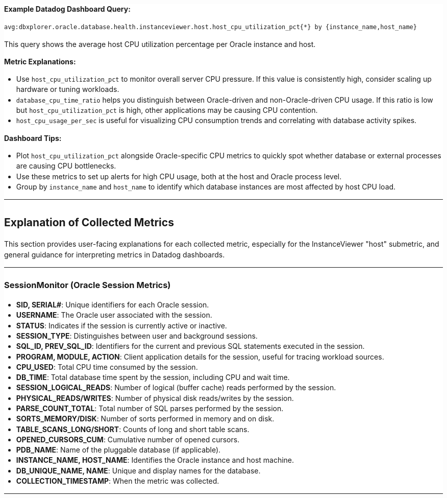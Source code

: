**Example Datadog Dashboard Query:**
```
avg:dbxplorer.oracle.database.health.instanceviewer.host.host_cpu_utilization_pct{*} by {instance_name,host_name}
```
This query shows the average host CPU utilization percentage per Oracle instance and host.

**Metric Explanations:**
- Use `host_cpu_utilization_pct` to monitor overall server CPU pressure. If this value is consistently high, consider scaling up hardware or tuning workloads.
- `database_cpu_time_ratio` helps you distinguish between Oracle-driven and non-Oracle-driven CPU usage. If this ratio is low but `host_cpu_utilization_pct` is high, other applications may be causing CPU contention.
- `host_cpu_usage_per_sec` is useful for visualizing CPU consumption trends and correlating with database activity spikes.

**Dashboard Tips:**
- Plot `host_cpu_utilization_pct` alongside Oracle-specific CPU metrics to quickly spot whether database or external processes are causing CPU bottlenecks.
- Use these metrics to set up alerts for high CPU usage, both at the host and Oracle process level.
- Group by `instance_name` and `host_name` to identify which database instances are most affected by host CPU load.

---

## Explanation of Collected Metrics

This section provides user-facing explanations for each collected metric, especially for the InstanceViewer "host" submetric, and general guidance for interpreting metrics in Datadog dashboards.

---

### SessionMonitor (Oracle Session Metrics)
- **SID, SERIAL#**: Unique identifiers for each Oracle session.
- **USERNAME**: The Oracle user associated with the session.
- **STATUS**: Indicates if the session is currently active or inactive.
- **SESSION_TYPE**: Distinguishes between user and background sessions.
- **SQL_ID, PREV_SQL_ID**: Identifiers for the current and previous SQL statements executed in the session.
- **PROGRAM, MODULE, ACTION**: Client application details for the session, useful for tracing workload sources.
- **CPU_USED**: Total CPU time consumed by the session.
- **DB_TIME**: Total database time spent by the session, including CPU and wait time.
- **SESSION_LOGICAL_READS**: Number of logical (buffer cache) reads performed by the session.
- **PHYSICAL_READS/WRITES**: Number of physical disk reads/writes by the session.
- **PARSE_COUNT_TOTAL**: Total number of SQL parses performed by the session.
- **SORTS_MEMORY/DISK**: Number of sorts performed in memory and on disk.
- **TABLE_SCANS_LONG/SHORT**: Counts of long and short table scans.
- **OPENED_CURSORS_CUM**: Cumulative number of opened cursors.
- **PDB_NAME**: Name of the pluggable database (if applicable).
- **INSTANCE_NAME, HOST_NAME**: Identifies the Oracle instance and host machine.
- **DB_UNIQUE_NAME, NAME**: Unique and display names for the database.
- **COLLECTION_TIMESTAMP**: When the metric was collected.

---